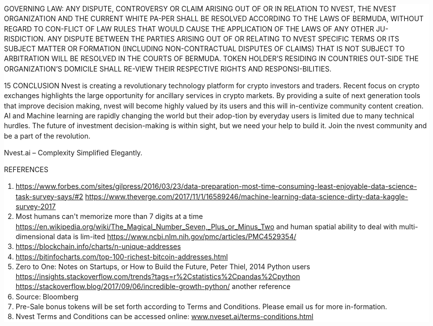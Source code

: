 




GOVERNING LAW: 
ANY DISPUTE, CONTROVERSY OR CLAIM ARISING OUT OF OR IN RELATION TO NVEST, THE NVEST ORGANIZATION AND THE CURRENT WHITE PA-PER SHALL BE RESOLVED ACCORDING TO THE LAWS OF BERMUDA, WITHOUT REGARD TO CON-FLICT OF LAW RULES THAT WOULD CAUSE THE APPLICATION OF THE LAWS OF ANY OTHER JU-RISDICTION. ANY DISPUTE BETWEEN THE PARTIES ARISING OUT OF OR RELATING TO NVEST SPECIFIC TERMS OR ITS SUBJECT MATTER OR FORMATION (INCLUDING NON-CONTRACTUAL DISPUTES OF CLAIMS) THAT IS NOT SUBJECT TO ARBITRATION WILL BE RESOLVED IN THE COURTS OF BERMUDA. TOKEN HOLDER’S RESIDING IN COUNTRIES OUT-SIDE THE ORGANIZATION’S DOMICILE SHALL RE-VIEW THEIR RESPECTIVE RIGHTS AND RESPONSI-BILITIES.


15 CONCLUSION
Nvest is creating a revolutionary technology platform for crypto investors and traders. Recent focus on crypto exchanges highlights the large opportunity for ancillary services in crypto markets. By providing a suite of next generation tools that improve decision making, nvest will become highly valued by its users and this will in-centivize community content creation. AI and Machine learning are rapidly changing the world but their adop-tion by everyday users is limited due to many technical hurdles. The future of investment decision-making is within sight, but we need your help to build it. Join the nvest community and be a part of the revolution. 

Nvest.ai – Complexity Simplified Elegantly.

























REFERENCES
1.	https://www.forbes.com/sites/gilpress/2016/03/23/data-preparation-most-time-consuming-least-enjoyable-data-science-task-survey-says/#2
https://www.theverge.com/2017/11/1/16589246/machine-learning-data-science-dirty-data-kaggle-survey-2017
2.	Most humans can't memorize more than 7 digits at a time https://en.wikipedia.org/wiki/The_Magical_Number_Seven,_Plus_or_Minus_Two and human spatial ability to deal with multi-dimensional data is lim-ited https://www.ncbi.nlm.nih.gov/pmc/articles/PMC4529354/
3.	https://blockchain.info/charts/n-unique-addresses
4.	https://bitinfocharts.com/top-100-richest-bitcoin-addresses.html
5.	Zero to One: Notes on Startups, or How to Build the Future, Peter Thiel, 2014
Python users  https://insights.stackoverflow.com/trends?tags=r%2Cstatistics%2Cpandas%2Cpython
https://stackoverflow.blog/2017/09/06/incredible-growth-python/ another reference	
6.	Source: Bloomberg
7.	Pre-Sale bonus tokens will be set forth according to Terms and Conditions. Please email us for more in-formation. 
8.	Nvest Terms and Conditions can be accessed online:   www.nveset.ai/terms-conditions.html
 
